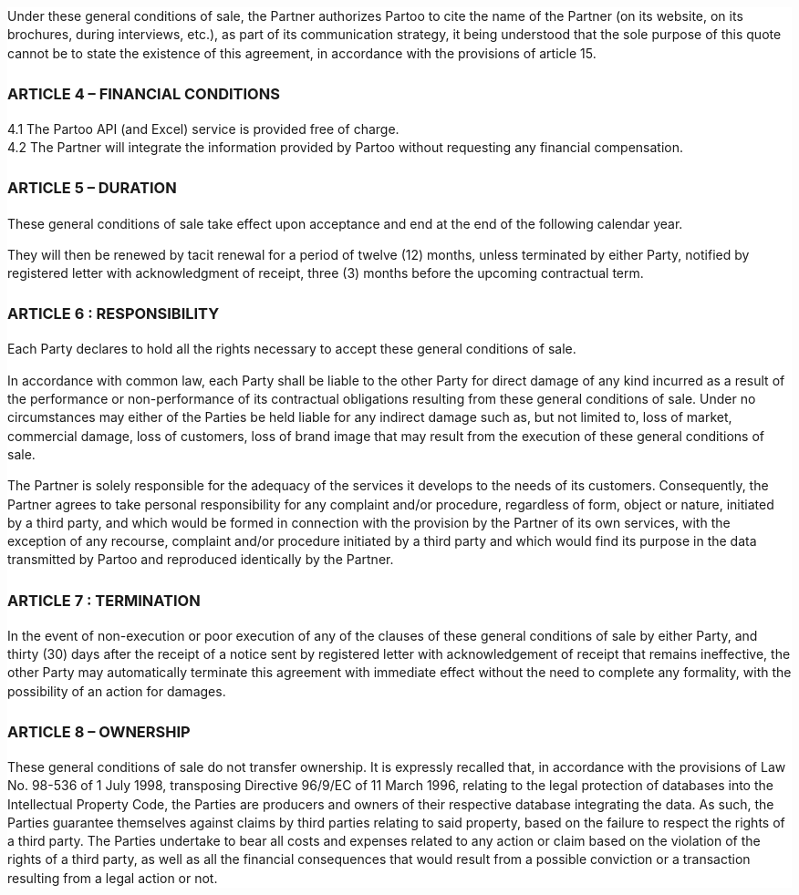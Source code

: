 Under these general conditions of sale, the Partner authorizes Partoo to cite the name of the Partner (on its website, on its brochures, during interviews, etc.), as part of its communication strategy, it being understood that the sole purpose of this quote cannot be to state the existence of this agreement, in accordance with the provisions of article 15.

### ARTICLE 4 – **FINANCIAL CONDITIONS**

4.1 The Partoo API (and Excel) service is provided free of charge.  
4.2 The Partner will integrate the information provided by Partoo without requesting any financial compensation.

### ARTICLE 5 – **DURATION**

These general conditions of sale take effect upon acceptance and end at the end of the following calendar year.

They will then be renewed by tacit renewal for a period of twelve (12) months, unless terminated by either Party, notified by registered letter with acknowledgment of receipt, three (3) months before the upcoming contractual term.

### ARTICLE 6 : **RESPONSIBILITY**

Each Party declares to hold all the rights necessary to accept these general conditions of sale.

In accordance with common law, each Party shall be liable to the other Party for direct damage of any kind incurred as a result of the performance or non-performance of its contractual obligations resulting from these general conditions of sale. Under no circumstances may either of the Parties be held liable for any indirect damage such as, but not limited to, loss of market, commercial damage, loss of customers, loss of brand image that may result from the execution of these general conditions of sale.

The Partner is solely responsible for the adequacy of the services it develops to the needs of its customers. Consequently, the Partner agrees to take personal responsibility for any complaint and/or procedure, regardless of form, object or nature, initiated by a third party, and which would be formed in connection with the provision by the Partner of its own services, with the exception of any recourse, complaint and/or procedure initiated by a third party and which would find its purpose in the data transmitted by Partoo and reproduced identically by the Partner.

### ARTICLE 7 : **TERMINATION**

In the event of non-execution or poor execution of any of the clauses of these general conditions of sale by either Party, and thirty (30) days after the receipt of a notice sent by registered letter with acknowledgement of receipt that remains ineffective, the other Party may automatically terminate this agreement with immediate effect without the need to complete any formality, with the possibility of an action for damages.

### ARTICLE 8 – **OWNERSHIP**

These general conditions of sale do not transfer ownership. It is expressly recalled that, in accordance with the provisions of Law No. 98-536 of 1 July 1998, transposing Directive 96/9/EC of 11 March 1996, relating to the legal protection of databases into the Intellectual Property Code, the Parties are producers and owners of their respective database integrating the data. As such, the Parties guarantee themselves against claims by third parties relating to said property, based on the failure to respect the rights of a third party. The Parties undertake to bear all costs and expenses related to any action or claim based on the violation of the rights of a third party, as well as all the financial consequences that would result from a possible conviction or a transaction resulting from a legal action or not.
